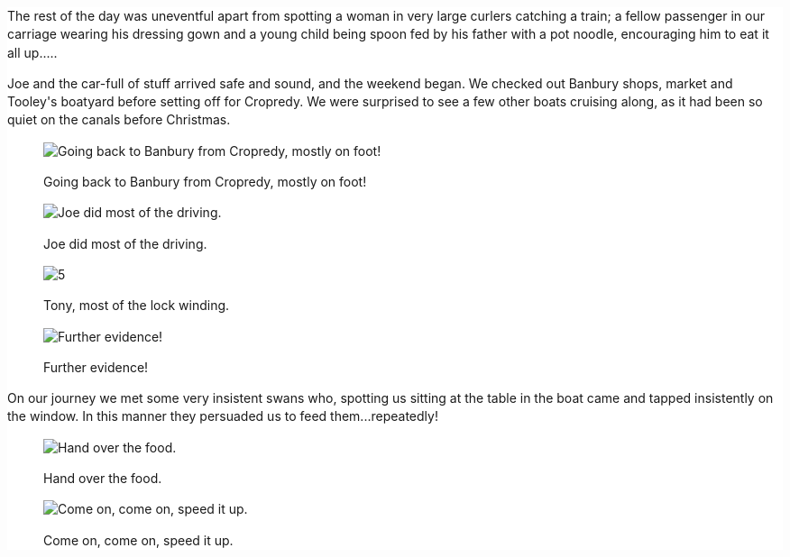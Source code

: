 <p>The rest of the day was uneventful apart from spotting a woman in very large curlers catching a train; a fellow passenger in our carriage wearing his dressing gown and a young child being spoon fed by his father with a pot noodle, encouraging him to eat it all up.....</p>

<p>Joe and the car-full of stuff arrived safe and sound, and the weekend began. We checked out Banbury shops, market and Tooley's boatyard before setting off for Cropredy. We were surprised to see a few other boats cruising along, as it had been so quiet on the canals before Christmas.</p>

<figure>
 <img src="{{site.baseurl}}/image/small/n33/DSCN1462.jpg" alt="Going back to Banbury from Cropredy, mostly on foot!" >
 <figcaption>
 <p>Going back to Banbury from Cropredy, mostly on foot!</p>
 </figcaption>
</figure>

<figure>
 <img src="{{site.baseurl}}/image/small/n33/DSCN1465.jpg" alt="Joe did most of the driving." >
 <figcaption>
 <p>Joe did most of the driving.</p>
 </figcaption>
</figure>

<figure>
 <img src="{{site.baseurl}}/image/small/n33/DSCN1467.jpg" alt="5" >
 <figcaption>
 <p>Tony, most of the lock winding.</p>
 </figcaption>
</figure>

<figure>
 <img src="{{site.baseurl}}/image/small/n33/DSCN1468.jpg" alt="Further evidence!" >
 <figcaption>
 <p>Further evidence!</p>
 </figcaption>
</figure>

<p>On our journey we met some very insistent swans who, spotting us sitting at the table in the boat came and tapped insistently on the window. In this manner they persuaded us to feed them...repeatedly!</p>



<figure>
 <img src="{{site.baseurl}}/image/small/n33/IMG_20190105_160303001.jpg" alt="Hand over the food." >
 <figcaption>
 <p>Hand over the food.</p>
 </figcaption>
</figure>

<figure>
 <img src="{{site.baseurl}}/image/small/n33/IMG_20190105_161349721.jpg" alt="Come on, come on, speed it up." >
 <figcaption>
 <p>Come on, come on, speed it up.</p>
 </figcaption>
</figure>
